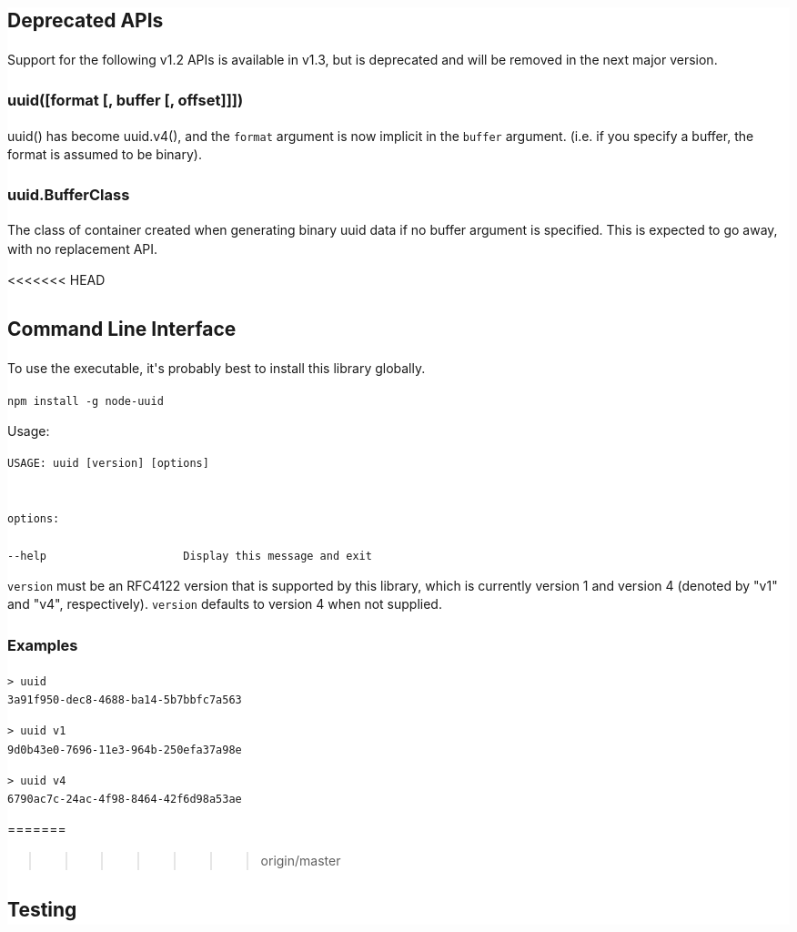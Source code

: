 ## Deprecated APIs

Support for the following v1.2 APIs is available in v1.3, but is deprecated and will be removed in the next major version.

### uuid([format [, buffer [, offset]]])

uuid() has become uuid.v4(), and the `format` argument is now implicit in the `buffer` argument. (i.e. if you specify a buffer, the format is assumed to be binary).

### uuid.BufferClass

The class of container created when generating binary uuid data if no buffer argument is specified.  This is expected to go away, with no replacement API.

<<<<<<< HEAD
## Command Line Interface

To use the executable, it's probably best to install this library globally.

`npm install -g node-uuid`

Usage:

```
USAGE: uuid [version] [options]


options:

--help                     Display this message and exit
```

`version` must be an RFC4122 version that is supported by this library, which is currently version 1 and version 4 (denoted by "v1" and "v4", respectively). `version` defaults to version 4 when not supplied.

### Examples

```
> uuid
3a91f950-dec8-4688-ba14-5b7bbfc7a563
```

```
> uuid v1
9d0b43e0-7696-11e3-964b-250efa37a98e
```

```
> uuid v4
6790ac7c-24ac-4f98-8464-42f6d98a53ae
```

=======
>>>>>>> origin/master
## Testing

